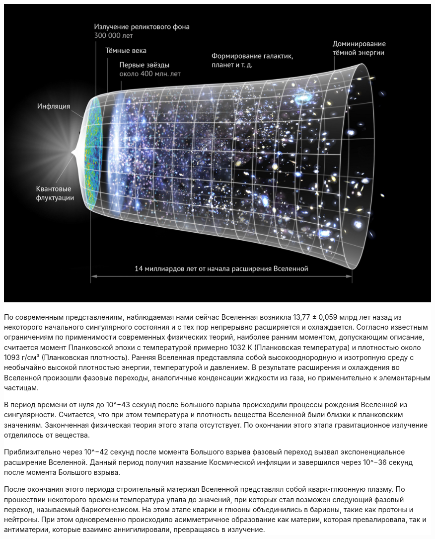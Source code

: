![](img/model_universe.png)

По современным представлениям, наблюдаемая нами сейчас Вселенная возникла 13,77 ± 0,059 млрд лет назад из некоторого начального сингулярного состояния и с тех пор непрерывно расширяется и охлаждается. Согласно известным ограничениям по применимости современных физических теорий, наиболее ранним моментом, допускающим описание, считается момент Планковской эпохи с температурой примерно 1032 К (Планковская температура) и плотностью около 1093 г/см³ (Планковская плотность). Ранняя Вселенная представляла собой высокооднородную и изотропную среду с необычайно высокой плотностью энергии, температурой и давлением. В результате расширения и охлаждения во Вселенной произошли фазовые переходы, аналогичные конденсации жидкости из газа, но применительно к элементарным частицам.

В период времени от нуля до 10^−43 секунд после Большого взрыва происходили процессы рождения Вселенной из сингулярности. Считается, что при этом температура и плотность вещества Вселенной были близки к планковским значениям. Законченная физическая теория этого этапа отсутствует. По окончании этого этапа гравитационное излучение отделилось от вещества.

Приблизительно через 10^−42 секунд после момента Большого взрыва фазовый переход вызвал экспоненциальное расширение Вселенной. Данный период получил название Космической инфляции и завершился через 10^−36 секунд после момента Большого взрыва.

После окончания этого периода строительный материал Вселенной представлял собой кварк-глюонную плазму. По прошествии некоторого времени температура упала до значений, при которых стал возможен следующий фазовый переход, называемый бариогенезисом. На этом этапе кварки и глюоны объединились в барионы, такие как протоны и нейтроны. При этом одновременно происходило асимметричное образование как материи, которая превалировала, так и антиматерии, которые взаимно аннигилировали, превращаясь в излучение.
